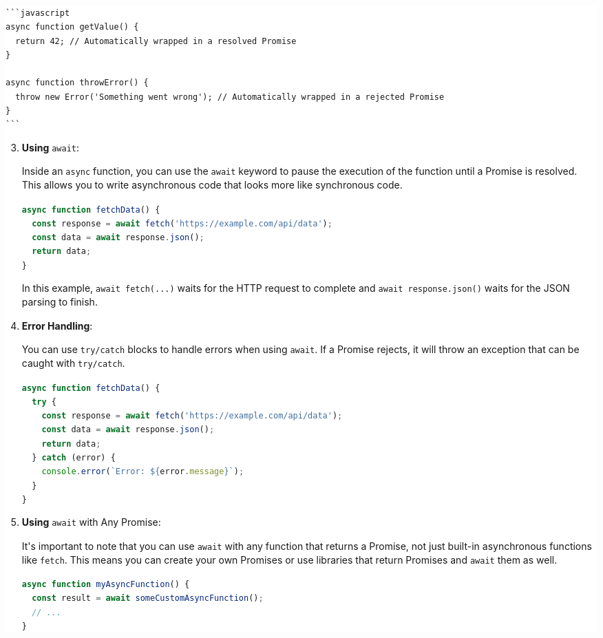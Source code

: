     ```javascript
    async function getValue() {
      return 42; // Automatically wrapped in a resolved Promise
    }
    
    async function throwError() {
      throw new Error('Something went wrong'); // Automatically wrapped in a rejected Promise
    }
    ```
    
3. **Using** `await`:
    
    Inside an `async` function, you can use the `await` keyword to pause the execution of the function until a Promise is resolved. This allows you to write asynchronous code that looks more like synchronous code.
    
    ```javascript
    async function fetchData() {
      const response = await fetch('https://example.com/api/data');
      const data = await response.json();
      return data;
    }
    ```
    
    In this example, `await fetch(...)` waits for the HTTP request to complete and `await response.json()` waits for the JSON parsing to finish.
    
4. **Error Handling**:
    
    You can use `try/catch` blocks to handle errors when using `await`. If a Promise rejects, it will throw an exception that can be caught with `try/catch`.
    
    ```javascript
    async function fetchData() {
      try {
        const response = await fetch('https://example.com/api/data');
        const data = await response.json();
        return data;
      } catch (error) {
        console.error(`Error: ${error.message}`);
      }
    }
    ```
    
5. **Using** `await` with Any Promise:
    
    It's important to note that you can use `await` with any function that returns a Promise, not just built-in asynchronous functions like `fetch`. This means you can create your own Promises or use libraries that return Promises and `await` them as well.
    
    ```javascript
    async function myAsyncFunction() {
      const result = await someCustomAsyncFunction();
      // ...
    }
    ```
    